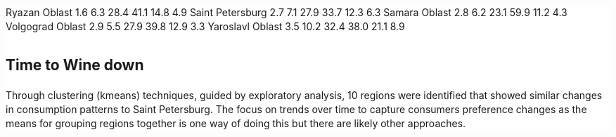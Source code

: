   <td style="text-align:left;"> Ryazan Oblast </td>
   <td style="text-align:left;"> 1.6 </td>
   <td style="text-align:left;"> 6.3 </td>
   <td style="text-align:center;"> 28.4 </td>
   <td style="text-align:center;"> 41.1 </td>
   <td style="text-align:right;"> 14.8 </td>
   <td style="text-align:right;"> 4.9 </td>
  </tr>
  <tr>
   <td style="text-align:left;"> Saint Petersburg </td>
   <td style="text-align:left;"> 2.7 </td>
   <td style="text-align:left;"> 7.1 </td>
   <td style="text-align:center;"> 27.9 </td>
   <td style="text-align:center;"> 33.7 </td>
   <td style="text-align:right;"> 12.3 </td>
   <td style="text-align:right;"> 6.3 </td>
  </tr>
  <tr>
   <td style="text-align:left;"> Samara Oblast </td>
   <td style="text-align:left;"> 2.8 </td>
   <td style="text-align:left;"> 6.2 </td>
   <td style="text-align:center;"> 23.1 </td>
   <td style="text-align:center;"> 59.9 </td>
   <td style="text-align:right;"> 11.2 </td>
   <td style="text-align:right;"> 4.3 </td>
  </tr>
  <tr>
   <td style="text-align:left;"> Volgograd Oblast </td>
   <td style="text-align:left;"> 2.9 </td>
   <td style="text-align:left;"> 5.5 </td>
   <td style="text-align:center;"> 27.9 </td>
   <td style="text-align:center;"> 39.8 </td>
   <td style="text-align:right;"> 12.9 </td>
   <td style="text-align:right;"> 3.3 </td>
  </tr>
  <tr>
   <td style="text-align:left;"> Yaroslavl Oblast </td>
   <td style="text-align:left;"> 3.5 </td>
   <td style="text-align:left;"> 10.2 </td>
   <td style="text-align:center;"> 32.4 </td>
   <td style="text-align:center;"> 38.0 </td>
   <td style="text-align:right;"> 21.1 </td>
   <td style="text-align:right;"> 8.9 </td>
  </tr>
</tbody>
</table>


## Time to Wine down 

Through clustering (kmeans) techniques, guided by exploratory analysis, 10 regions were identified that showed similar changes in consumption patterns to Saint Petersburg. The focus on trends over time to capture consumers preference changes as the means for grouping regions together is one way of doing this but there are likely other approaches.
